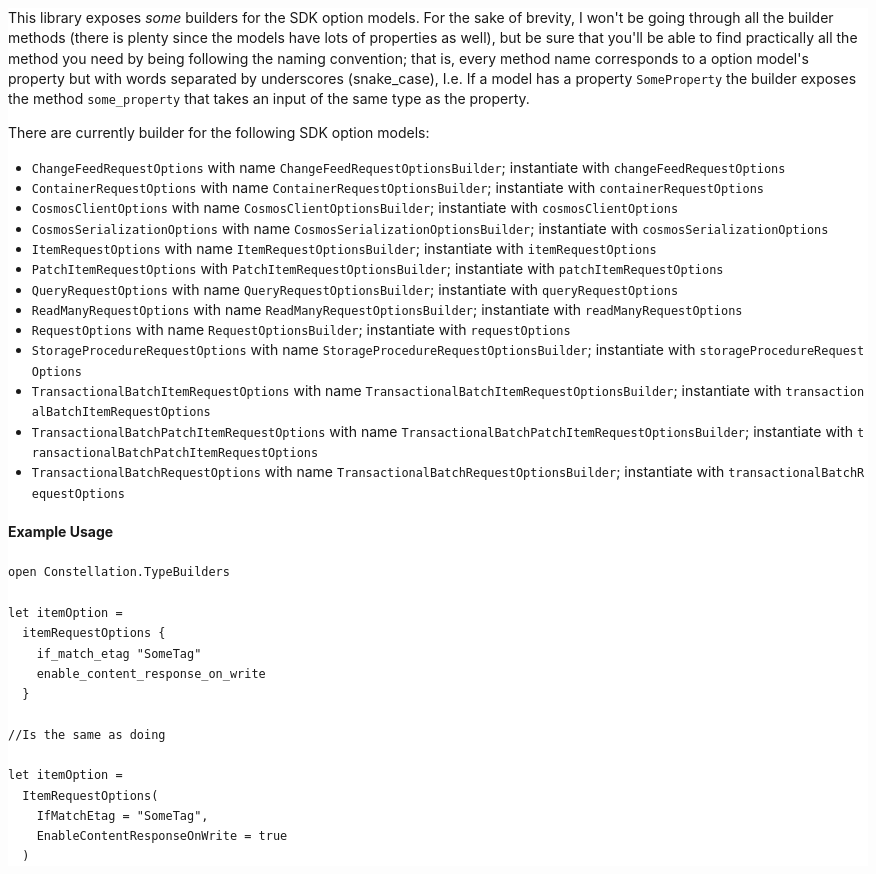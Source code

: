 This library exposes _some_ builders for the SDK option models. For the sake of brevity, I won't be going through all the builder methods (there is plenty since the models have lots of properties as well), but be sure that you'll be able to find practically all the method you need by being following the naming convention; that is, every method name corresponds to a option model's property but with words separated by underscores (snake_case), I.e. If a model has a property `SomeProperty` the builder exposes the method `some_property` that takes an input of the same type as the property.

There are currently builder for the following SDK option models:

- `ChangeFeedRequestOptions` with name `ChangeFeedRequestOptionsBuilder`; instantiate with `changeFeedRequestOptions`
- `ContainerRequestOptions` with name `ContainerRequestOptionsBuilder`; instantiate with `containerRequestOptions`
- `CosmosClientOptions` with name `CosmosClientOptionsBuilder`; instantiate with `cosmosClientOptions`
- `CosmosSerializationOptions` with name `CosmosSerializationOptionsBuilder`; instantiate with `cosmosSerializationOptions`
- `ItemRequestOptions` with name `ItemRequestOptionsBuilder`; instantiate with `itemRequestOptions`
- `PatchItemRequestOptions` with `PatchItemRequestOptionsBuilder`; instantiate with `patchItemRequestOptions`
- `QueryRequestOptions` with name `QueryRequestOptionsBuilder`; instantiate with `queryRequestOptions`
- `ReadManyRequestOptions` with name `ReadManyRequestOptionsBuilder`; instantiate with `readManyRequestOptions`
- `RequestOptions` with name `RequestOptionsBuilder`; instantiate with `requestOptions`
- `StorageProcedureRequestOptions` with name `StorageProcedureRequestOptionsBuilder`; instantiate with `storageProcedureRequestOptions`
- `TransactionalBatchItemRequestOptions` with name `TransactionalBatchItemRequestOptionsBuilder`; instantiate with `transactionalBatchItemRequestOptions`
- `TransactionalBatchPatchItemRequestOptions` with name `TransactionalBatchPatchItemRequestOptionsBuilder`; instantiate with `transactionalBatchPatchItemRequestOptions`
- `TransactionalBatchRequestOptions` with name `TransactionalBatchRequestOptionsBuilder`; instantiate with `transactionalBatchRequestOptions`

#### Example Usage

````f#
open Constellation.TypeBuilders

let itemOption =
  itemRequestOptions {
    if_match_etag "SomeTag"
    enable_content_response_on_write
  }

//Is the same as doing

let itemOption =
  ItemRequestOptions(
    IfMatchEtag = "SomeTag",
    EnableContentResponseOnWrite = true
  )
````

